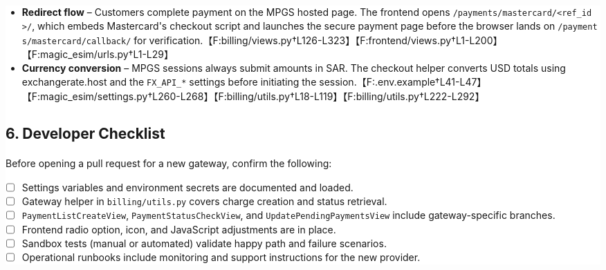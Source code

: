 * **Redirect flow** – Customers complete payment on the MPGS hosted page. The frontend opens `/payments/mastercard/<ref_id>/`, which embeds Mastercard's checkout script and launches the secure payment page before the browser lands on `/payments/mastercard/callback/` for verification.【F:billing/views.py†L126-L323】【F:frontend/views.py†L1-L200】【F:magic_esim/urls.py†L1-L29】
* **Currency conversion** – MPGS sessions always submit amounts in SAR. The checkout helper converts USD totals using exchangerate.host and the `FX_API_*` settings before initiating the session.【F:.env.example†L41-L47】【F:magic_esim/settings.py†L260-L268】【F:billing/utils.py†L18-L119】【F:billing/utils.py†L222-L292】

## 6. Developer Checklist

Before opening a pull request for a new gateway, confirm the following:

- [ ] Settings variables and environment secrets are documented and loaded.
- [ ] Gateway helper in `billing/utils.py` covers charge creation and status retrieval.
- [ ] `PaymentListCreateView`, `PaymentStatusCheckView`, and `UpdatePendingPaymentsView` include gateway-specific branches.
- [ ] Frontend radio option, icon, and JavaScript adjustments are in place.
- [ ] Sandbox tests (manual or automated) validate happy path and failure scenarios.
- [ ] Operational runbooks include monitoring and support instructions for the new provider.
